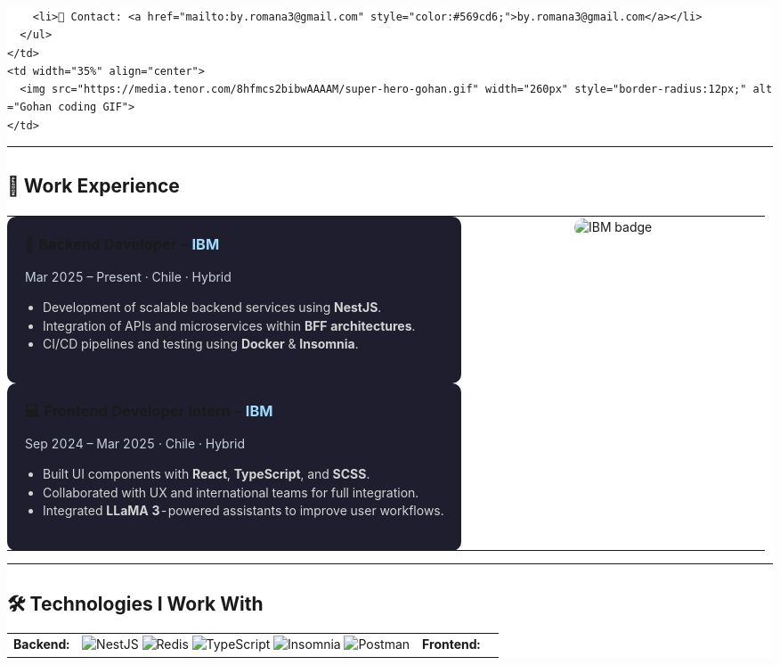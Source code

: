         <li>📧 Contact: <a href="mailto:by.romana3@gmail.com" style="color:#569cd6;">by.romana3@gmail.com</a></li>
      </ul>
    </td>
    <td width="35%" align="center">
      <img src="https://media.tenor.com/8hfmcs2bibwAAAAM/super-hero-gohan.gif" width="260px" style="border-radius:12px;" alt="Gohan coding GIF">
    </td>
  </tr>
</table>

---

## 💼 Work Experience

<table width="100%" style="border-spacing: 20px;">
  <tr>
    <td width="60%" style="background-color:#1e1e2f; padding:20px; border-radius:10px;">
      <h3 style="margin:0;">🔧 Backend Developer – <span style="color:#9cdcfe;"><b>IBM</b></span></h3>
      <p style="color:#c9d1d9; font-size: 14px;">Mar 2025 – Present · Chile · Hybrid</p>
      <ul style="padding-left: 20px; color:#d4d4d4;">
        <li>Development of scalable backend services using <b>NestJS</b>.</li>
        <li>Integration of APIs and microservices within <b>BFF architectures</b>.</li>
        <li>CI/CD pipelines and testing using <b>Docker</b> & <b>Insomnia</b>.</li>
      </ul>
    </td>
    <td rowspan="2" align="center" width="40%">
      <img src="https://media4.giphy.com/media/v1.Y2lkPTc5MGI3NjExM2RwdzZyNzZxbTRodDJ4MndkejV1cWJla3Qya2Rhc2xwZnVmajV1ayZlcD12MV9pbnRlcm5hbF9naWZfYnlfaWQmY3Q9cw/4T1C5WDMjg8u9sbgcT/giphy.gif" width="300" alt="IBM badge" style="border-radius: 12px;" />
    </td>
  </tr>
  <tr>
    <td width="60%" style="background-color:#1e1e2f; padding:20px; border-radius:10px;">
      <h3 style="margin:0;">💻 Frontend Developer Intern – <span style="color:#9cdcfe;"><b>IBM</b></span></h3>
      <p style="color:#c9d1d9; font-size: 14px;">Sep 2024 – Mar 2025 · Chile · Hybrid</p>
      <ul style="padding-left: 20px; color:#d4d4d4;">
        <li>Built UI components with <b>React</b>, <b>TypeScript</b>, and <b>SCSS</b>.</li>
        <li>Collaborated with UX and international teams for full integration.</li>
        <li>Integrated <b>LLaMA 3</b>-powered assistants to improve user workflows.</li>
      </ul>
    </td>
  </tr>
</table>

---

<h2>🛠️ Technologies I Work With</h2>

<div align="center">

<table width="100%">
  <tr>
    <td><strong>Backend:</strong></td>
    <td>
      <img height="35" src="https://skillicons.dev/icons?i=nestjs" title="NestJS" />
      <img height="35" src="https://skillicons.dev/icons?i=redis" title="Redis" />
      <img height="35" src="https://skillicons.dev/icons?i=ts" title="TypeScript" />
      <img height="35" src="https://cdn.jsdelivr.net/gh/devicons/devicon/icons/insomnia/insomnia-original.svg" title="Insomnia" />
      <img height="35" src="https://skillicons.dev/icons?i=postman" title="Postman" />
    </td>
    <td><strong>Frontend:</strong></td>
    <td>